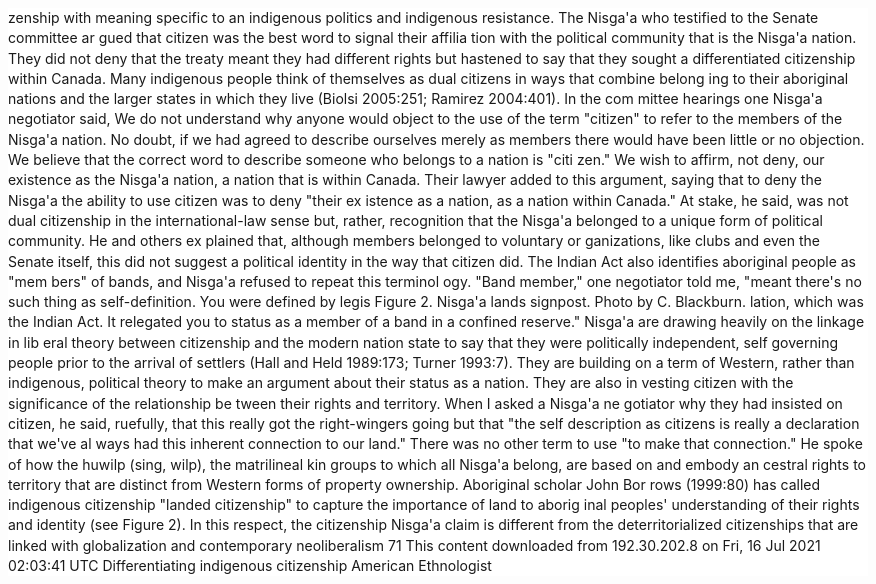 zenship with meaning specific to an indigenous politics and
indigenous resistance.
The Nisga'a who testified to the Senate committee ar
gued that citizen was the best word to signal their affilia
tion with the political community that is the Nisga'a nation.
They did not deny that the treaty meant they had different
rights but hastened to say that they sought a differentiated
citizenship within Canada. Many indigenous people think
of themselves as dual citizens in ways that combine belong
ing to their aboriginal nations and the larger states in which
they live (Biolsi 2005:251; Ramirez 2004:401). In the com
mittee hearings one Nisga'a negotiator said,
We do not understand why anyone would object to the
use of the term "citizen" to refer to the members of the
Nisga'a nation. No doubt, if we had agreed to describe
ourselves merely as members there would have been
little or no objection. We believe that the correct word
to describe someone who belongs to a nation is "citi
zen." We wish to affirm, not deny, our existence as the
Nisga'a nation, a nation that is within Canada.
Their lawyer added to this argument, saying that to deny
the Nisga'a the ability to use citizen was to deny "their ex
istence as a nation, as a nation within Canada." At stake,
he said, was not dual citizenship in the international-law
sense but, rather, recognition that the Nisga'a belonged to
a unique form of political community. He and others ex
plained that, although members belonged to voluntary or
ganizations, like clubs and even the Senate itself, this did
not suggest a political identity in the way that citizen did.
The Indian Act also identifies aboriginal people as "mem
bers" of bands, and Nisga'a refused to repeat this terminol
ogy. "Band member," one negotiator told me, "meant there's
no such thing as self-definition. You were defined by legis
Figure 2. Nisga'a lands signpost. Photo by C. Blackburn.
lation, which was the Indian Act. It relegated you to status
as a member of a band in a confined reserve."
Nisga'a are drawing heavily on the linkage in lib
eral theory between citizenship and the modern nation
state to say that they were politically independent, self
governing people prior to the arrival of settlers (Hall and
Held 1989:173; Turner 1993:7). They are building on a term
of Western, rather than indigenous, political theory to make
an argument about their status as a nation. They are also in
vesting citizen with the significance of the relationship be
tween their rights and territory. When I asked a Nisga'a ne
gotiator why they had insisted on citizen, he said, ruefully,
that this really got the right-wingers going but that "the self
description as citizens is really a declaration that we've al
ways had this inherent connection to our land." There was
no other term to use "to make that connection." He spoke
of how the huwilp (sing, wilp), the matrilineal kin groups
to which all Nisga'a belong, are based on and embody an
cestral rights to territory that are distinct from Western
forms of property ownership. Aboriginal scholar John Bor
rows (1999:80) has called indigenous citizenship "landed
citizenship" to capture the importance of land to aborig
inal peoples' understanding of their rights and identity
(see Figure 2). In this respect, the citizenship Nisga'a claim
is different from the deterritorialized citizenships that are
linked with globalization and contemporary neoliberalism
71
This content downloaded from
192.30.202.8 on Fri, 16 Jul 2021 02:03:41 UTC
Differentiating indigenous citizenship American Ethnologist